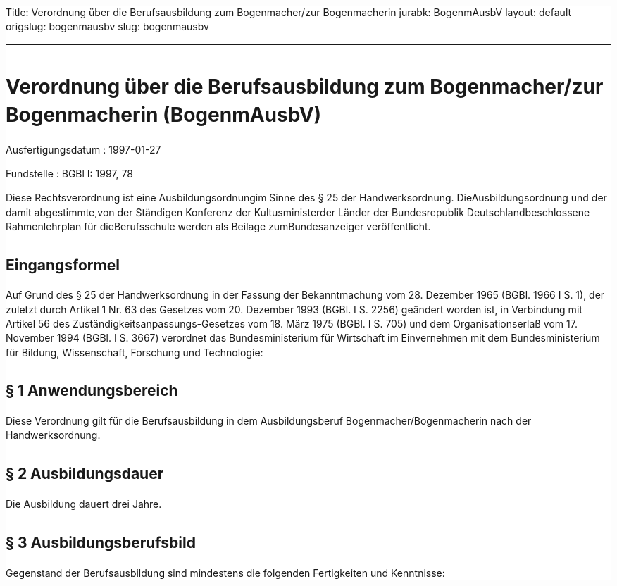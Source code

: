 Title: Verordnung über die Berufsausbildung zum Bogenmacher/zur Bogenmacherin
jurabk: BogenmAusbV
layout: default
origslug: bogenmausbv
slug: bogenmausbv

---

# Verordnung über die Berufsausbildung zum Bogenmacher/zur Bogenmacherin (BogenmAusbV)

Ausfertigungsdatum
:   1997-01-27

Fundstelle
:   BGBl I: 1997, 78

Diese Rechtsverordnung ist eine Ausbildungsordnungim Sinne des § 25
der Handwerksordnung. DieAusbildungsordnung und der damit
abgestimmte,von der Ständigen Konferenz der Kultusministerder Länder
der Bundesrepublik Deutschlandbeschlossene Rahmenlehrplan für
dieBerufsschule werden als Beilage zumBundesanzeiger veröffentlicht.


## Eingangsformel

Auf Grund des § 25 der Handwerksordnung in der Fassung der
Bekanntmachung vom 28. Dezember 1965 (BGBl. 1966 I S. 1), der zuletzt
durch Artikel 1 Nr. 63 des Gesetzes vom 20. Dezember 1993 (BGBl. I S.
2256) geändert worden ist, in Verbindung mit Artikel 56 des
Zuständigkeitsanpassungs-Gesetzes vom 18. März 1975 (BGBl. I S. 705)
und dem Organisationserlaß vom 17. November 1994 (BGBl. I S. 3667)
verordnet das Bundesministerium für  Wirtschaft im Einvernehmen mit
dem Bundesministerium für Bildung, Wissenschaft, Forschung und
Technologie:


## § 1 Anwendungsbereich

Diese Verordnung gilt für die Berufsausbildung in dem Ausbildungsberuf
Bogenmacher/Bogenmacherin nach der Handwerksordnung.


## § 2 Ausbildungsdauer

Die Ausbildung dauert drei Jahre.


## § 3 Ausbildungsberufsbild

Gegenstand der Berufsausbildung sind mindestens die folgenden
Fertigkeiten und Kenntnisse:
